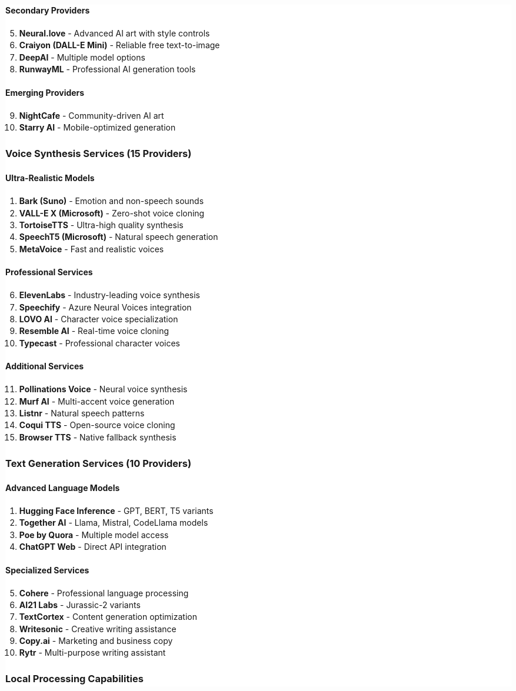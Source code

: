 #### **Secondary Providers**
5. **Neural.love** - Advanced AI art with style controls
6. **Craiyon (DALL-E Mini)** - Reliable free text-to-image
7. **DeepAI** - Multiple model options
8. **RunwayML** - Professional AI generation tools

#### **Emerging Providers**
9. **NightCafe** - Community-driven AI art
10. **Starry AI** - Mobile-optimized generation

### Voice Synthesis Services (15 Providers)

#### **Ultra-Realistic Models**
1. **Bark (Suno)** - Emotion and non-speech sounds
2. **VALL-E X (Microsoft)** - Zero-shot voice cloning
3. **TortoiseTTS** - Ultra-high quality synthesis
4. **SpeechT5 (Microsoft)** - Natural speech generation
5. **MetaVoice** - Fast and realistic voices

#### **Professional Services**
6. **ElevenLabs** - Industry-leading voice synthesis
7. **Speechify** - Azure Neural Voices integration
8. **LOVO AI** - Character voice specialization
9. **Resemble AI** - Real-time voice cloning
10. **Typecast** - Professional character voices

#### **Additional Services**
11. **Pollinations Voice** - Neural voice synthesis
12. **Murf AI** - Multi-accent voice generation
13. **Listnr** - Natural speech patterns
14. **Coqui TTS** - Open-source voice cloning
15. **Browser TTS** - Native fallback synthesis

### Text Generation Services (10 Providers)

#### **Advanced Language Models**
1. **Hugging Face Inference** - GPT, BERT, T5 variants
2. **Together AI** - Llama, Mistral, CodeLlama models
3. **Poe by Quora** - Multiple model access
4. **ChatGPT Web** - Direct API integration

#### **Specialized Services**
5. **Cohere** - Professional language processing
6. **AI21 Labs** - Jurassic-2 variants
7. **TextCortex** - Content generation optimization
8. **Writesonic** - Creative writing assistance
9. **Copy.ai** - Marketing and business copy
10. **Rytr** - Multi-purpose writing assistant

### Local Processing Capabilities
